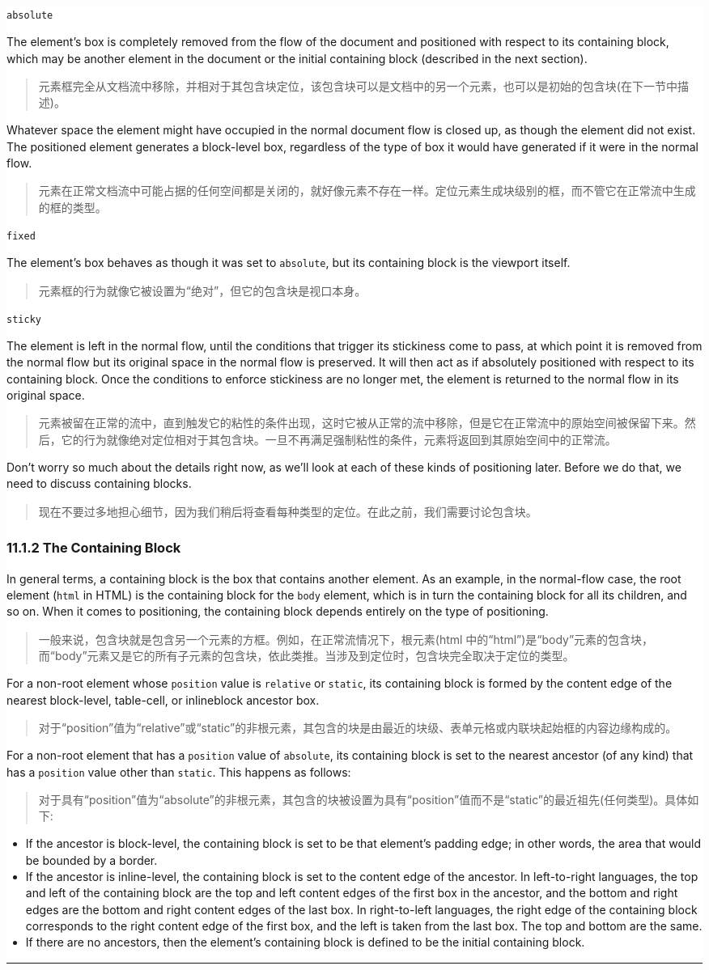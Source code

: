 `absolute`

The element’s box is completely removed from the flow of the document and positioned with respect to its containing block, which may be another element in the document or the initial containing block (described in the next section).

> 元素框完全从文档流中移除，并相对于其包含块定位，该包含块可以是文档中的另一个元素，也可以是初始的包含块(在下一节中描述)。

Whatever space the element might have occupied in the normal document flow is closed up, as though the element did not exist. The positioned element generates a block-level box, regardless of the type of box it would have generated if it were in the normal flow.

> 元素在正常文档流中可能占据的任何空间都是关闭的，就好像元素不存在一样。定位元素生成块级别的框，而不管它在正常流中生成的框的类型。

`fixed`

The element’s box behaves as though it was set to `absolute`, but its containing block is the viewport itself.

> 元素框的行为就像它被设置为“绝对”，但它的包含块是视口本身。

`sticky`

The element is left in the normal flow, until the conditions that trigger its stickiness come to pass, at which point it is removed from the normal flow but its original space in the normal flow is preserved. It will then act as if absolutely positioned with respect to its containing block. Once the conditions to enforce stickiness are no longer met, the element is returned to the normal flow in its original space.

> 元素被留在正常的流中，直到触发它的粘性的条件出现，这时它被从正常的流中移除，但是它在正常流中的原始空间被保留下来。然后，它的行为就像绝对定位相对于其包含块。一旦不再满足强制粘性的条件，元素将返回到其原始空间中的正常流。

Don’t worry so much about the details right now, as we’ll look at each of these kinds of positioning later. Before we do that, we need to discuss containing blocks.

> 现在不要过多地担心细节，因为我们稍后将查看每种类型的定位。在此之前，我们需要讨论包含块。

### 11.1.2 The Containing Block

In general terms, a containing block is the box that contains another element. As an example, in the normal-flow case, the root element (`html` in HTML) is the containing block for the `body` element, which is in turn the containing block for all its children, and so on. When it comes to positioning, the containing block depends entirely on the type of positioning.

> 一般来说，包含块就是包含另一个元素的方框。例如，在正常流情况下，根元素(html 中的“html”)是“body”元素的包含块，而“body”元素又是它的所有子元素的包含块，依此类推。当涉及到定位时，包含块完全取决于定位的类型。

For a non-root element whose `position` value is `relative` or `static`, its containing block is formed by the content edge of the nearest block-level, table-cell, or inlineblock ancestor box.

> 对于“position”值为“relative”或“static”的非根元素，其包含的块是由最近的块级、表单元格或内联块起始框的内容边缘构成的。

For a non-root element that has a `position` value of `absolute`, its containing block is set to the nearest ancestor (of any kind) that has a `position` value other than `static`. This happens as follows:

> 对于具有“position”值为“absolute”的非根元素，其包含的块被设置为具有“position”值而不是“static”的最近祖先(任何类型)。具体如下:

- If the ancestor is block-level, the containing block is set to be that element’s padding edge; in other words, the area that would be bounded by a border.
- If the ancestor is inline-level, the containing block is set to the content edge of the ancestor. In left-to-right languages, the top and left of the containing block are the top and left content edges of the first box in the ancestor, and the bottom and right edges are the bottom and right content edges of the last box. In right-to-left languages, the right edge of the containing block corresponds to the right content edge of the first box, and the left is taken from the last box. The top and bottom are the same.
- If there are no ancestors, then the element’s containing block is defined to be the initial containing block.

---